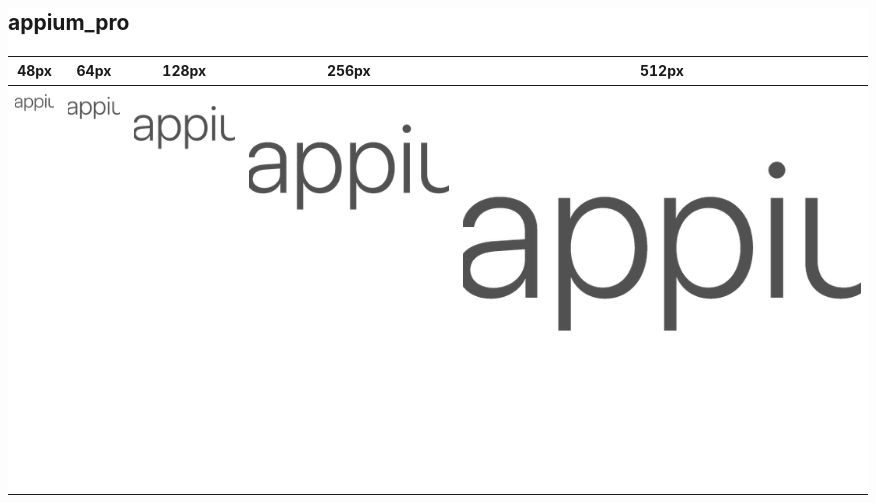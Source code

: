 ## appium_pro

| 48px | 64px | 128px | 256px | 512px |
|------|------|-------|-------|-------|
| ![appium_pro_48.png](./resized-icons/appium_pro_48.png) | ![appium_pro_64.png](./resized-icons/appium_pro_64.png) | ![appium_pro_128.png](./resized-icons/appium_pro_128.png) | ![appium_pro_256.png](./resized-icons/appium_pro_256.png) | ![appium_pro_512.png](./resized-icons/appium_pro_512.png) |
